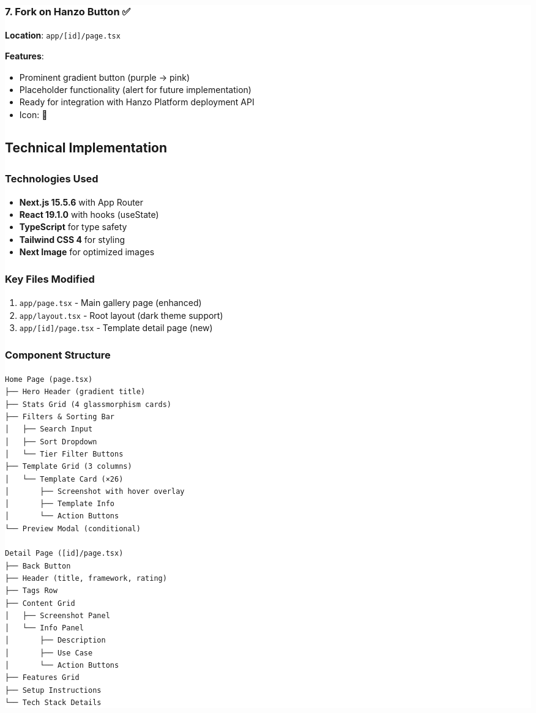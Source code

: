 ### 7. Fork on Hanzo Button ✅
**Location**: `app/[id]/page.tsx`

**Features**:
- Prominent gradient button (purple → pink)
- Placeholder functionality (alert for future implementation)
- Ready for integration with Hanzo Platform deployment API
- Icon: 🚀

## Technical Implementation

### Technologies Used
- **Next.js 15.5.6** with App Router
- **React 19.1.0** with hooks (useState)
- **TypeScript** for type safety
- **Tailwind CSS 4** for styling
- **Next Image** for optimized images

### Key Files Modified
1. `app/page.tsx` - Main gallery page (enhanced)
2. `app/layout.tsx` - Root layout (dark theme support)
3. `app/[id]/page.tsx` - Template detail page (new)

### Component Structure
```
Home Page (page.tsx)
├── Hero Header (gradient title)
├── Stats Grid (4 glassmorphism cards)
├── Filters & Sorting Bar
│   ├── Search Input
│   ├── Sort Dropdown
│   └── Tier Filter Buttons
├── Template Grid (3 columns)
│   └── Template Card (×26)
│       ├── Screenshot with hover overlay
│       ├── Template Info
│       └── Action Buttons
└── Preview Modal (conditional)

Detail Page ([id]/page.tsx)
├── Back Button
├── Header (title, framework, rating)
├── Tags Row
├── Content Grid
│   ├── Screenshot Panel
│   └── Info Panel
│       ├── Description
│       ├── Use Case
│       └── Action Buttons
├── Features Grid
├── Setup Instructions
└── Tech Stack Details
```

